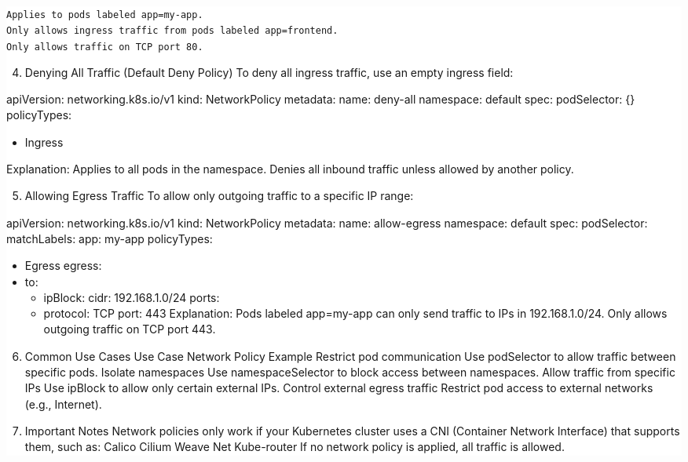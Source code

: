 	Applies to pods labeled app=my-app.
	Only allows ingress traffic from pods labeled app=frontend.
	Only allows traffic on TCP port 80.
	
4. Denying All Traffic (Default Deny Policy)
	To deny all ingress traffic, use an empty ingress field:

apiVersion: networking.k8s.io/v1
kind: NetworkPolicy
metadata:
  name: deny-all
  namespace: default
spec:
  podSelector: {}
  policyTypes:
  - Ingress
  
Explanation:
Applies to all pods in the namespace.
Denies all inbound traffic unless allowed by another policy.

5. Allowing Egress Traffic
To allow only outgoing traffic to a specific IP range:

apiVersion: networking.k8s.io/v1
kind: NetworkPolicy
metadata:
  name: allow-egress
  namespace: default
spec:
  podSelector:
    matchLabels:
      app: my-app
  policyTypes:
  - Egress
  egress:
  - to:
    - ipBlock:
        cidr: 192.168.1.0/24
    ports:
    - protocol: TCP
      port: 443
Explanation:
Pods labeled app=my-app can only send traffic to IPs in 192.168.1.0/24.
Only allows outgoing traffic on TCP port 443.

6. Common Use Cases
	Use Case							Network Policy Example
	Restrict pod communication			Use podSelector to allow traffic between specific pods.
	Isolate namespaces					Use namespaceSelector to block access between namespaces.
	Allow traffic from specific IPs		Use ipBlock to allow only certain external IPs.
	Control external egress traffic		Restrict pod access to external networks (e.g., Internet).
	
7. Important Notes
Network policies only work if your Kubernetes cluster uses a CNI (Container Network Interface) that supports them, such as:
	Calico
	Cilium
	Weave Net
	Kube-router
If no network policy is applied, all traffic is allowed.
